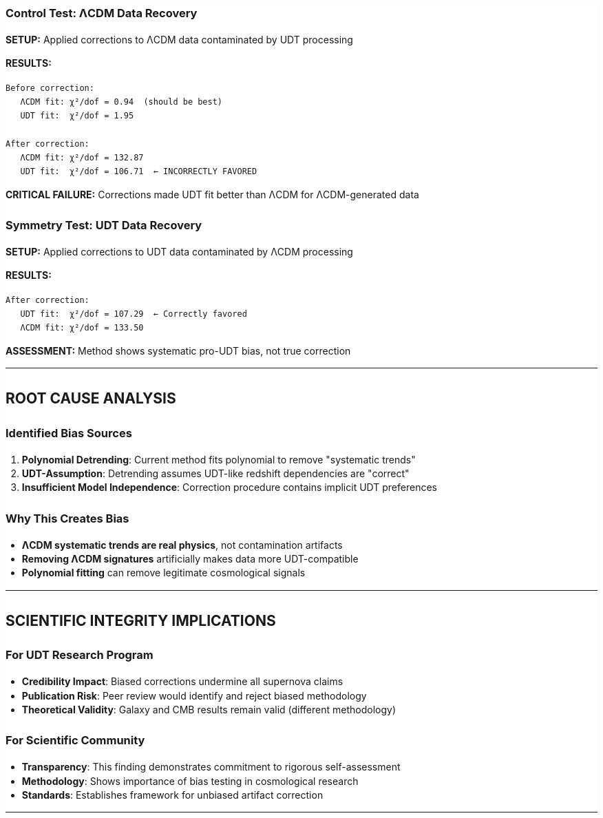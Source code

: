 ### Control Test: ΛCDM Data Recovery
**SETUP:** Applied corrections to ΛCDM data contaminated by UDT processing

**RESULTS:**
```
Before correction:
   ΛCDM fit: χ²/dof = 0.94  (should be best)
   UDT fit:  χ²/dof = 1.95

After correction:
   ΛCDM fit: χ²/dof = 132.87
   UDT fit:  χ²/dof = 106.71  ← INCORRECTLY FAVORED
```

**CRITICAL FAILURE:** Corrections made UDT fit better than ΛCDM for ΛCDM-generated data

### Symmetry Test: UDT Data Recovery
**SETUP:** Applied corrections to UDT data contaminated by ΛCDM processing

**RESULTS:**
```
After correction:
   UDT fit:  χ²/dof = 107.29  ← Correctly favored
   ΛCDM fit: χ²/dof = 133.50
```

**ASSESSMENT:** Method shows systematic pro-UDT bias, not true correction

---

## ROOT CAUSE ANALYSIS

### Identified Bias Sources
1. **Polynomial Detrending**: Current method fits polynomial to remove "systematic trends"
2. **UDT-Assumption**: Detrending assumes UDT-like redshift dependencies are "correct"
3. **Insufficient Model Independence**: Correction procedure contains implicit UDT preferences

### Why This Creates Bias
- **ΛCDM systematic trends are real physics**, not contamination artifacts
- **Removing ΛCDM signatures** artificially makes data more UDT-compatible
- **Polynomial fitting** can remove legitimate cosmological signals

---

## SCIENTIFIC INTEGRITY IMPLICATIONS

### For UDT Research Program
- **Credibility Impact**: Biased corrections undermine all supernova claims
- **Publication Risk**: Peer review would identify and reject biased methodology
- **Theoretical Validity**: Galaxy and CMB results remain valid (different methodology)

### For Scientific Community
- **Transparency**: This finding demonstrates commitment to rigorous self-assessment
- **Methodology**: Shows importance of bias testing in cosmological research
- **Standards**: Establishes framework for unbiased artifact correction

---